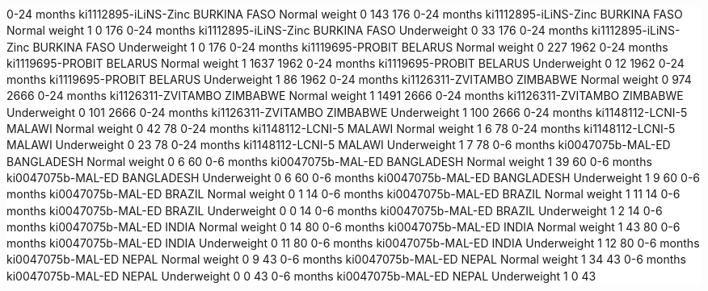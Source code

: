 0-24 months   ki1112895-iLiNS-Zinc       BURKINA FASO                   Normal weight              0      143    176
0-24 months   ki1112895-iLiNS-Zinc       BURKINA FASO                   Normal weight              1        0    176
0-24 months   ki1112895-iLiNS-Zinc       BURKINA FASO                   Underweight                0       33    176
0-24 months   ki1112895-iLiNS-Zinc       BURKINA FASO                   Underweight                1        0    176
0-24 months   ki1119695-PROBIT           BELARUS                        Normal weight              0      227   1962
0-24 months   ki1119695-PROBIT           BELARUS                        Normal weight              1     1637   1962
0-24 months   ki1119695-PROBIT           BELARUS                        Underweight                0       12   1962
0-24 months   ki1119695-PROBIT           BELARUS                        Underweight                1       86   1962
0-24 months   ki1126311-ZVITAMBO         ZIMBABWE                       Normal weight              0      974   2666
0-24 months   ki1126311-ZVITAMBO         ZIMBABWE                       Normal weight              1     1491   2666
0-24 months   ki1126311-ZVITAMBO         ZIMBABWE                       Underweight                0      101   2666
0-24 months   ki1126311-ZVITAMBO         ZIMBABWE                       Underweight                1      100   2666
0-24 months   ki1148112-LCNI-5           MALAWI                         Normal weight              0       42     78
0-24 months   ki1148112-LCNI-5           MALAWI                         Normal weight              1        6     78
0-24 months   ki1148112-LCNI-5           MALAWI                         Underweight                0       23     78
0-24 months   ki1148112-LCNI-5           MALAWI                         Underweight                1        7     78
0-6 months    ki0047075b-MAL-ED          BANGLADESH                     Normal weight              0        6     60
0-6 months    ki0047075b-MAL-ED          BANGLADESH                     Normal weight              1       39     60
0-6 months    ki0047075b-MAL-ED          BANGLADESH                     Underweight                0        6     60
0-6 months    ki0047075b-MAL-ED          BANGLADESH                     Underweight                1        9     60
0-6 months    ki0047075b-MAL-ED          BRAZIL                         Normal weight              0        1     14
0-6 months    ki0047075b-MAL-ED          BRAZIL                         Normal weight              1       11     14
0-6 months    ki0047075b-MAL-ED          BRAZIL                         Underweight                0        0     14
0-6 months    ki0047075b-MAL-ED          BRAZIL                         Underweight                1        2     14
0-6 months    ki0047075b-MAL-ED          INDIA                          Normal weight              0       14     80
0-6 months    ki0047075b-MAL-ED          INDIA                          Normal weight              1       43     80
0-6 months    ki0047075b-MAL-ED          INDIA                          Underweight                0       11     80
0-6 months    ki0047075b-MAL-ED          INDIA                          Underweight                1       12     80
0-6 months    ki0047075b-MAL-ED          NEPAL                          Normal weight              0        9     43
0-6 months    ki0047075b-MAL-ED          NEPAL                          Normal weight              1       34     43
0-6 months    ki0047075b-MAL-ED          NEPAL                          Underweight                0        0     43
0-6 months    ki0047075b-MAL-ED          NEPAL                          Underweight                1        0     43